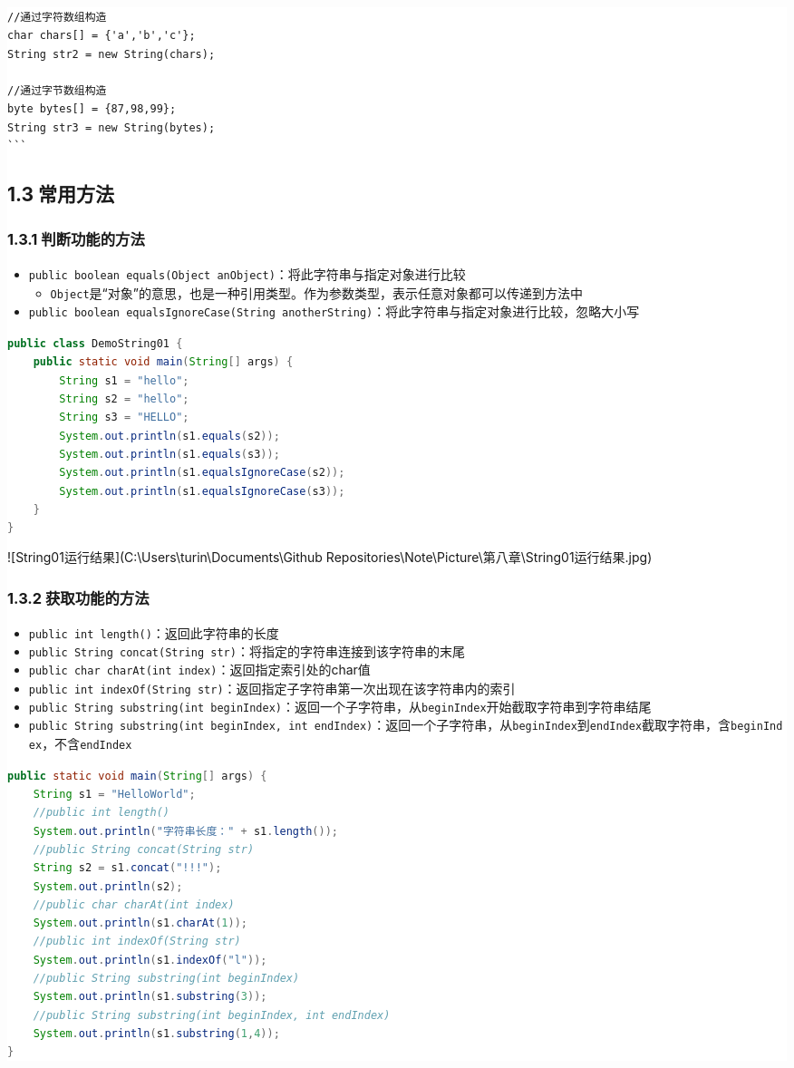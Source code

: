     //通过字符数组构造
    char chars[] = {'a','b','c'};
    String str2 = new String(chars);
    
    //通过字节数组构造
    byte bytes[] = {87,98,99};
    String str3 = new String(bytes);
    ```

## 1.3 常用方法

### 1.3.1 判断功能的方法

* `public boolean equals(Object anObject)`：将此字符串与指定对象进行比较
  * `Object`是“对象”的意思，也是一种引用类型。作为参数类型，表示任意对象都可以传递到方法中
* `public boolean equalsIgnoreCase(String anotherString)`：将此字符串与指定对象进行比较，忽略大小写

```java
public class DemoString01 {
    public static void main(String[] args) {
        String s1 = "hello";
        String s2 = "hello";
        String s3 = "HELLO";
        System.out.println(s1.equals(s2));
        System.out.println(s1.equals(s3));
        System.out.println(s1.equalsIgnoreCase(s2));
        System.out.println(s1.equalsIgnoreCase(s3));
    }
}
```

![String01运行结果](C:\Users\turin\Documents\Github Repositories\Note\Picture\第八章\String01运行结果.jpg)

### 1.3.2 获取功能的方法

* `public int length()`：返回此字符串的长度
* `public String concat(String str)`：将指定的字符串连接到该字符串的末尾
* `public char charAt(int index)`：返回指定索引处的char值
* `public int indexOf(String str)`：返回指定子字符串第一次出现在该字符串内的索引
* `public String substring(int beginIndex)`：返回一个子字符串，从`beginIndex`开始截取字符串到字符串结尾
* `public String substring(int beginIndex, int endIndex)`：返回一个子字符串，从`beginIndex`到`endIndex`截取字符串，含`beginIndex`，不含`endIndex`

```java
public static void main(String[] args) {
    String s1 = "HelloWorld";
    //public int length()
    System.out.println("字符串长度：" + s1.length());
    //public String concat(String str)
    String s2 = s1.concat("!!!");
    System.out.println(s2);
    //public char charAt(int index)
    System.out.println(s1.charAt(1));
    //public int indexOf(String str)
    System.out.println(s1.indexOf("l"));
    //public String substring(int beginIndex)
    System.out.println(s1.substring(3));
    //public String substring(int beginIndex, int endIndex)
    System.out.println(s1.substring(1,4));
}
```
